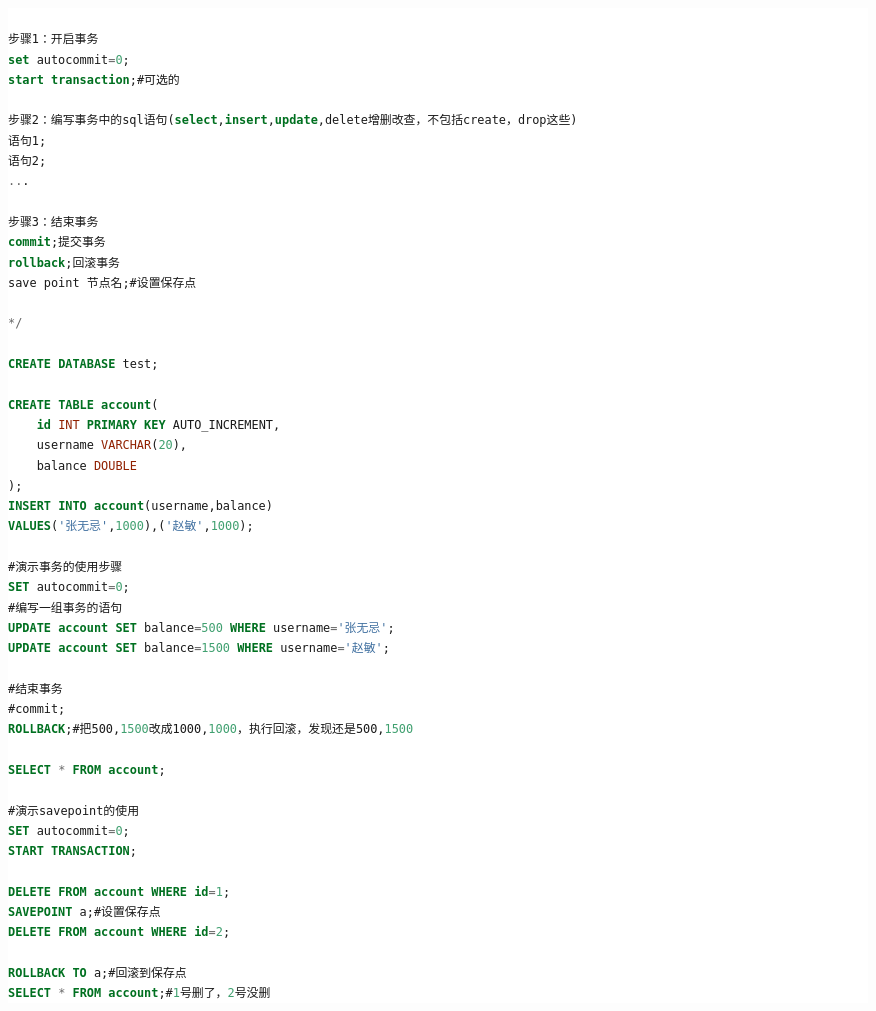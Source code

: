 ~~~sql

步骤1：开启事务
set autocommit=0;
start transaction;#可选的

步骤2：编写事务中的sql语句(select,insert,update,delete增删改查，不包括create，drop这些)
语句1;
语句2;
...

步骤3：结束事务
commit;提交事务
rollback;回滚事务
save point 节点名;#设置保存点

*/

CREATE DATABASE test;

CREATE TABLE account(
	id INT PRIMARY KEY AUTO_INCREMENT,
	username VARCHAR(20),
	balance DOUBLE
);
INSERT INTO account(username,balance)
VALUES('张无忌',1000),('赵敏',1000);

#演示事务的使用步骤
SET autocommit=0;
#编写一组事务的语句
UPDATE account SET balance=500 WHERE username='张无忌';
UPDATE account SET balance=1500 WHERE username='赵敏';

#结束事务
#commit;
ROLLBACK;#把500,1500改成1000,1000，执行回滚，发现还是500,1500

SELECT * FROM account;

#演示savepoint的使用
SET autocommit=0;
START TRANSACTION;

DELETE FROM account WHERE id=1;
SAVEPOINT a;#设置保存点
DELETE FROM account WHERE id=2;

ROLLBACK TO a;#回滚到保存点
SELECT * FROM account;#1号删了，2号没删
~~~
